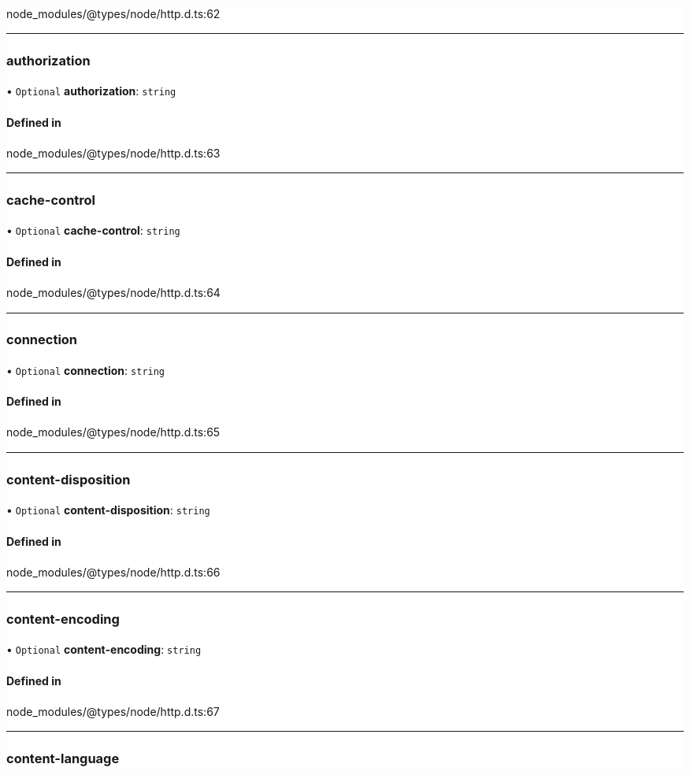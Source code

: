 node_modules/@types/node/http.d.ts:62

___

### authorization

• `Optional` **authorization**: `string`

#### Defined in

node_modules/@types/node/http.d.ts:63

___

### cache-control

• `Optional` **cache-control**: `string`

#### Defined in

node_modules/@types/node/http.d.ts:64

___

### connection

• `Optional` **connection**: `string`

#### Defined in

node_modules/@types/node/http.d.ts:65

___

### content-disposition

• `Optional` **content-disposition**: `string`

#### Defined in

node_modules/@types/node/http.d.ts:66

___

### content-encoding

• `Optional` **content-encoding**: `string`

#### Defined in

node_modules/@types/node/http.d.ts:67

___

### content-language
